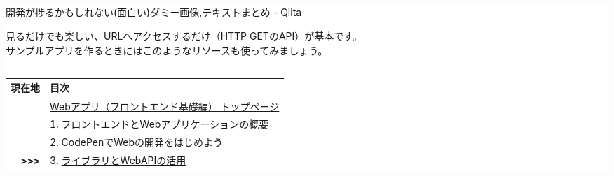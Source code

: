 [開発が捗るかもしれない(面白い)ダミー画像,テキストまとめ - Qiita](https://qiita.com/redshoga/items/1d06c8cda3af77e0c5e8)

見るだけでも楽しい、URLへアクセスするだけ（HTTP GETのAPI）が基本です。  
サンプルアプリを作るときにはこのようなリソースも使ってみましょう。

---

| 現在地 | 目次 |
|--:|:--|
| | [Webアプリ（フロントエンド基礎編） トップページ](README.md) |
| | 1. [フロントエンドとWebアプリケーションの概要](01.md) |
| | 2. [CodePenでWebの開発をはじめよう](02.md) |
| **>>>** | 3. [ライブラリとWebAPIの活用](03.md) |
